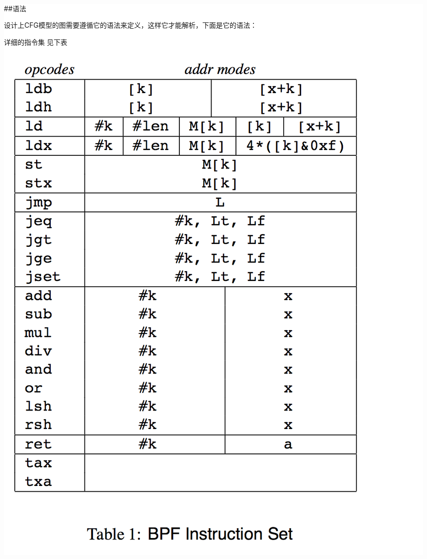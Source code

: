##语法

设计上CFG模型的图需要遵循它的语法来定义，这样它才能解析，下面是它的语法：

详细的指令集	见下表

![table-1](https://github.com/ShaneDean/file/blob/master/blog/linux/table-BPF-instruction.png?raw=true)
